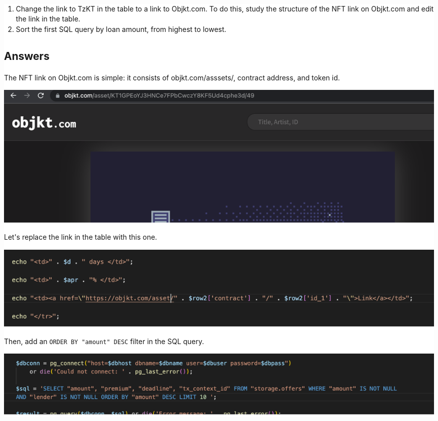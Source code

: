 1. Change the link to TzKT in the table to a link to Objkt.com. To do this, study the structure of the NFT link on Objkt.com and edit the link in the table.
2. Sort the first SQL query by loan amount, from highest to lowest.

## Answers

The NFT link on Objkt.com is simple: it consists of objkt.com/asssets/, contract address, and token id. 

![](assets/objkt.png)

Let's replace the link in the table with this one.

![](assets/homework_change_link.png)

Then, add an `ORDER BY "amount" DESC` filter in the SQL query.

![](assets/homework_change_query.png)

